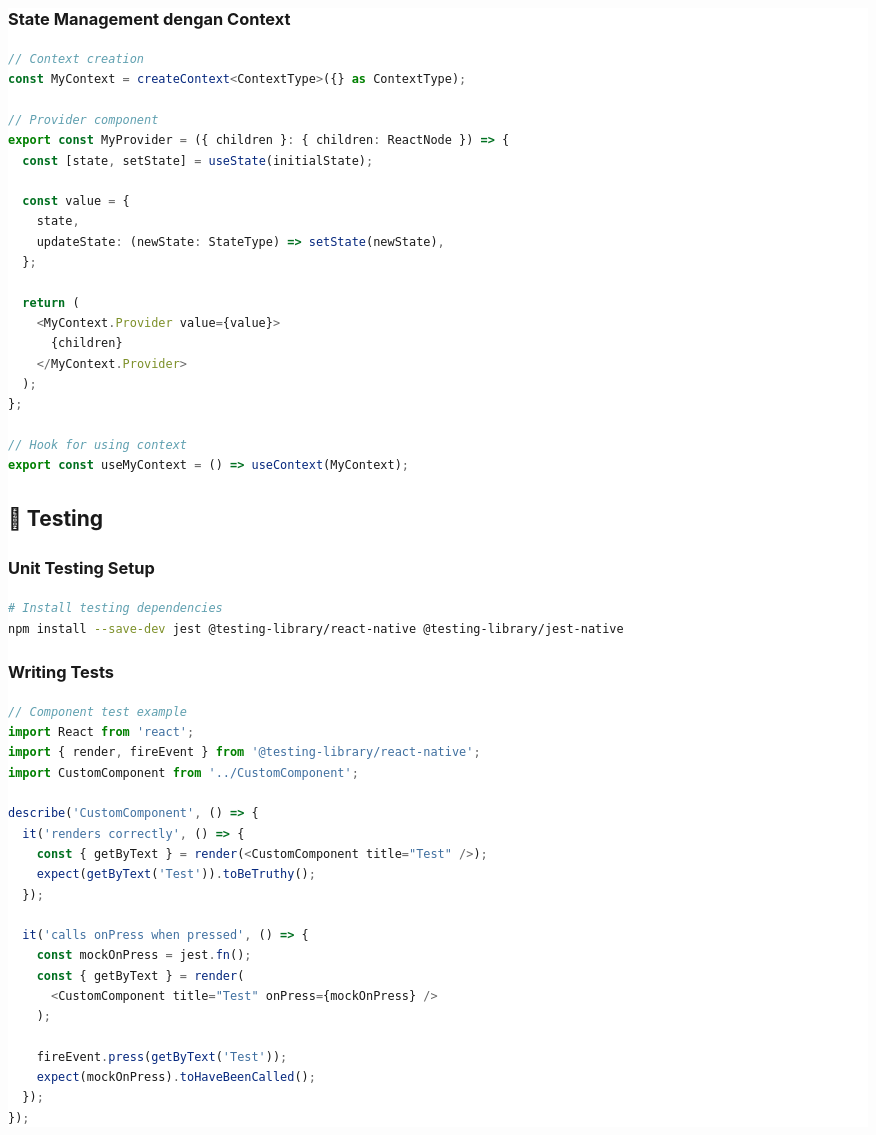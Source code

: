 ### State Management dengan Context
```typescript
// Context creation
const MyContext = createContext<ContextType>({} as ContextType);

// Provider component
export const MyProvider = ({ children }: { children: ReactNode }) => {
  const [state, setState] = useState(initialState);
  
  const value = {
    state,
    updateState: (newState: StateType) => setState(newState),
  };

  return (
    <MyContext.Provider value={value}>
      {children}
    </MyContext.Provider>
  );
};

// Hook for using context
export const useMyContext = () => useContext(MyContext);
```

## 🧪 Testing

### Unit Testing Setup
```bash
# Install testing dependencies
npm install --save-dev jest @testing-library/react-native @testing-library/jest-native
```

### Writing Tests
```typescript
// Component test example
import React from 'react';
import { render, fireEvent } from '@testing-library/react-native';
import CustomComponent from '../CustomComponent';

describe('CustomComponent', () => {
  it('renders correctly', () => {
    const { getByText } = render(<CustomComponent title="Test" />);
    expect(getByText('Test')).toBeTruthy();
  });

  it('calls onPress when pressed', () => {
    const mockOnPress = jest.fn();
    const { getByText } = render(
      <CustomComponent title="Test" onPress={mockOnPress} />
    );
    
    fireEvent.press(getByText('Test'));
    expect(mockOnPress).toHaveBeenCalled();
  });
});
```
